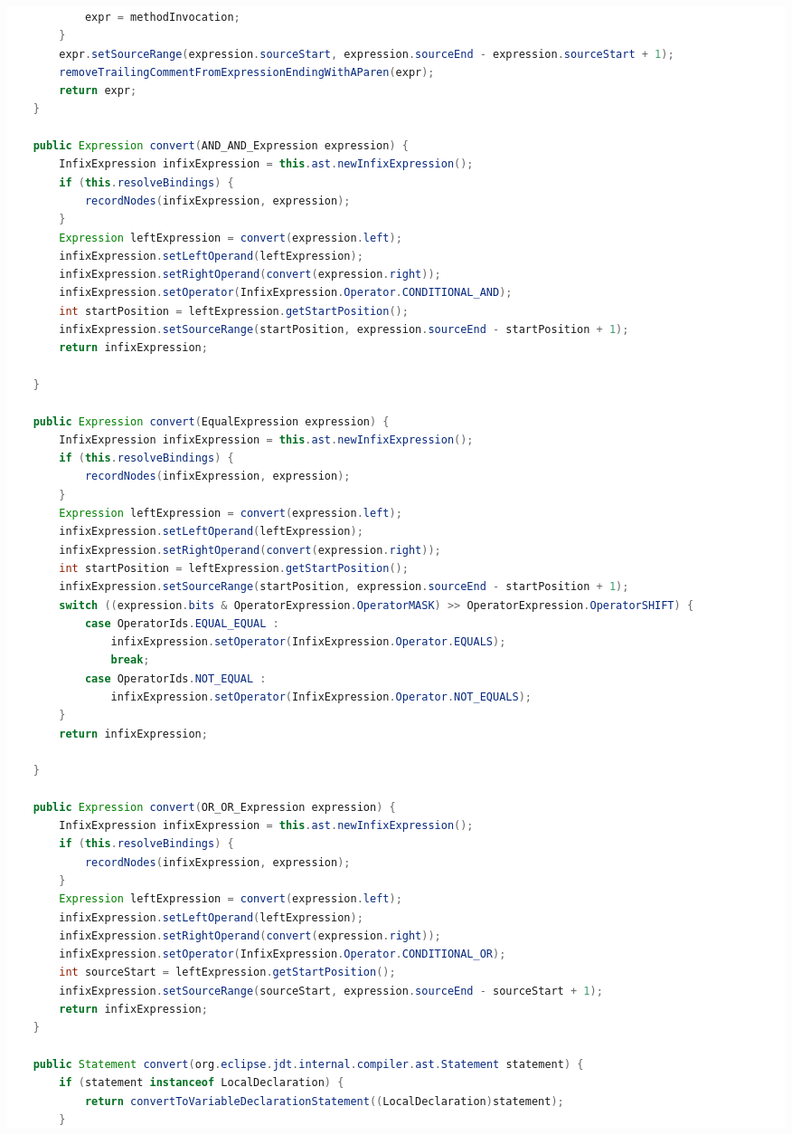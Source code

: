 ```java
			expr = methodInvocation;
		}
		expr.setSourceRange(expression.sourceStart, expression.sourceEnd - expression.sourceStart + 1);	
		removeTrailingCommentFromExpressionEndingWithAParen(expr);
		return expr;
	}

	public Expression convert(AND_AND_Expression expression) {
		InfixExpression infixExpression = this.ast.newInfixExpression();
		if (this.resolveBindings) {
			recordNodes(infixExpression, expression);
		}
		Expression leftExpression = convert(expression.left);
		infixExpression.setLeftOperand(leftExpression);
		infixExpression.setRightOperand(convert(expression.right));
		infixExpression.setOperator(InfixExpression.Operator.CONDITIONAL_AND);
		int startPosition = leftExpression.getStartPosition();
		infixExpression.setSourceRange(startPosition, expression.sourceEnd - startPosition + 1);
		return infixExpression;
	
	}
	
	public Expression convert(EqualExpression expression) {
		InfixExpression infixExpression = this.ast.newInfixExpression();
		if (this.resolveBindings) {
			recordNodes(infixExpression, expression);
		}
		Expression leftExpression = convert(expression.left);
		infixExpression.setLeftOperand(leftExpression);
		infixExpression.setRightOperand(convert(expression.right));
		int startPosition = leftExpression.getStartPosition();
		infixExpression.setSourceRange(startPosition, expression.sourceEnd - startPosition + 1);
		switch ((expression.bits & OperatorExpression.OperatorMASK) >> OperatorExpression.OperatorSHIFT) {
			case OperatorIds.EQUAL_EQUAL :
				infixExpression.setOperator(InfixExpression.Operator.EQUALS);
				break;
			case OperatorIds.NOT_EQUAL :
				infixExpression.setOperator(InfixExpression.Operator.NOT_EQUALS);
		}
		return infixExpression;
	
	}

	public Expression convert(OR_OR_Expression expression) {
		InfixExpression infixExpression = this.ast.newInfixExpression();
		if (this.resolveBindings) {
			recordNodes(infixExpression, expression);
		}
		Expression leftExpression = convert(expression.left);
		infixExpression.setLeftOperand(leftExpression);
		infixExpression.setRightOperand(convert(expression.right));
		infixExpression.setOperator(InfixExpression.Operator.CONDITIONAL_OR);
		int sourceStart = leftExpression.getStartPosition();
		infixExpression.setSourceRange(sourceStart, expression.sourceEnd - sourceStart + 1);
		return infixExpression;
	}

	public Statement convert(org.eclipse.jdt.internal.compiler.ast.Statement statement) {
		if (statement instanceof LocalDeclaration) {
			return convertToVariableDeclarationStatement((LocalDeclaration)statement);
		}
```